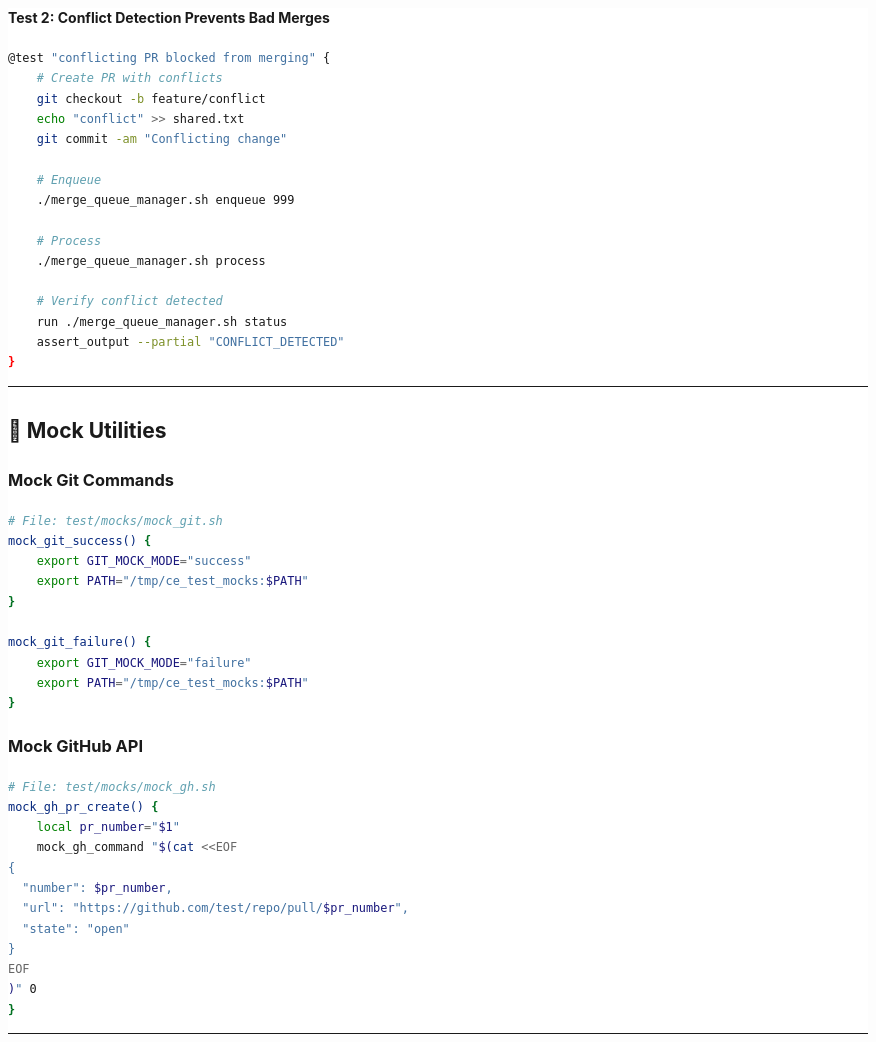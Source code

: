 #### Test 2: Conflict Detection Prevents Bad Merges
```bash
@test "conflicting PR blocked from merging" {
    # Create PR with conflicts
    git checkout -b feature/conflict
    echo "conflict" >> shared.txt
    git commit -am "Conflicting change"

    # Enqueue
    ./merge_queue_manager.sh enqueue 999

    # Process
    ./merge_queue_manager.sh process

    # Verify conflict detected
    run ./merge_queue_manager.sh status
    assert_output --partial "CONFLICT_DETECTED"
}
```

---

## 🎨 Mock Utilities

### Mock Git Commands
```bash
# File: test/mocks/mock_git.sh
mock_git_success() {
    export GIT_MOCK_MODE="success"
    export PATH="/tmp/ce_test_mocks:$PATH"
}

mock_git_failure() {
    export GIT_MOCK_MODE="failure"
    export PATH="/tmp/ce_test_mocks:$PATH"
}
```

### Mock GitHub API
```bash
# File: test/mocks/mock_gh.sh
mock_gh_pr_create() {
    local pr_number="$1"
    mock_gh_command "$(cat <<EOF
{
  "number": $pr_number,
  "url": "https://github.com/test/repo/pull/$pr_number",
  "state": "open"
}
EOF
)" 0
}
```

---